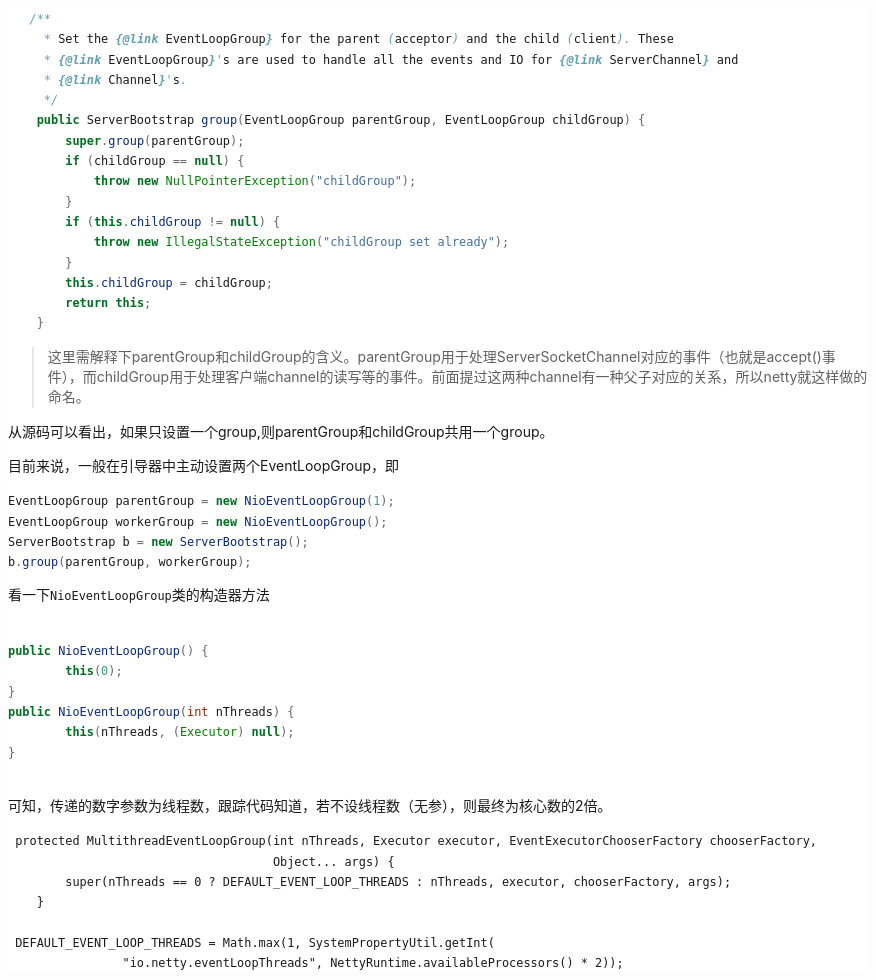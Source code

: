 ```java
   /**
     * Set the {@link EventLoopGroup} for the parent (acceptor) and the child (client). These
     * {@link EventLoopGroup}'s are used to handle all the events and IO for {@link ServerChannel} and
     * {@link Channel}'s.
     */
    public ServerBootstrap group(EventLoopGroup parentGroup, EventLoopGroup childGroup) {
        super.group(parentGroup);
        if (childGroup == null) {
            throw new NullPointerException("childGroup");
        }
        if (this.childGroup != null) {
            throw new IllegalStateException("childGroup set already");
        }
        this.childGroup = childGroup;
        return this;
    }

```
> 这里需解释下parentGroup和childGroup的含义。parentGroup用于处理ServerSocketChannel对应的事件（也就是accept()事件），而childGroup用于处理客户端channel的读写等的事件。前面提过这两种channel有一种父子对应的关系，所以netty就这样做的命名。

从源码可以看出，如果只设置一个group,则parentGroup和childGroup共用一个group。

目前来说，一般在引导器中主动设置两个EventLoopGroup，即

```java
EventLoopGroup parentGroup = new NioEventLoopGroup(1);
EventLoopGroup workerGroup = new NioEventLoopGroup();
ServerBootstrap b = new ServerBootstrap();
b.group(parentGroup, workerGroup);
```

看一下`NioEventLoopGroup`类的构造器方法

```java

public NioEventLoopGroup() {
        this(0);
}
public NioEventLoopGroup(int nThreads) {
        this(nThreads, (Executor) null);
}
    
```
可知，传递的数字参数为线程数，跟踪代码知道，若不设线程数（无参），则最终为核心数的2倍。

```
 protected MultithreadEventLoopGroup(int nThreads, Executor executor, EventExecutorChooserFactory chooserFactory,
                                     Object... args) {
        super(nThreads == 0 ? DEFAULT_EVENT_LOOP_THREADS : nThreads, executor, chooserFactory, args);
    }
    
 DEFAULT_EVENT_LOOP_THREADS = Math.max(1, SystemPropertyUtil.getInt(
                "io.netty.eventLoopThreads", NettyRuntime.availableProcessors() * 2));
```
